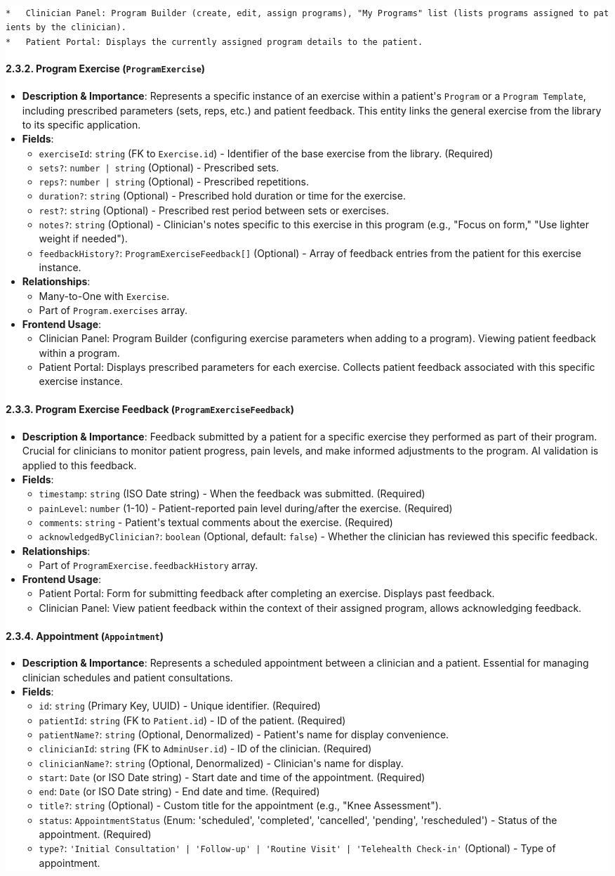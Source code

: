     *   Clinician Panel: Program Builder (create, edit, assign programs), "My Programs" list (lists programs assigned to patients by the clinician).
    *   Patient Portal: Displays the currently assigned program details to the patient.

#### 2.3.2. Program Exercise (`ProgramExercise`)
*   **Description & Importance**: Represents a specific instance of an exercise within a patient's `Program` or a `Program Template`, including prescribed parameters (sets, reps, etc.) and patient feedback. This entity links the general exercise from the library to its specific application.
*   **Fields**:
    *   `exerciseId`: `string` (FK to `Exercise.id`) - Identifier of the base exercise from the library. (Required)
    *   `sets?`: `number | string` (Optional) - Prescribed sets.
    *   `reps?`: `number | string` (Optional) - Prescribed repetitions.
    *   `duration?`: `string` (Optional) - Prescribed hold duration or time for the exercise.
    *   `rest?`: `string` (Optional) - Prescribed rest period between sets or exercises.
    *   `notes?`: `string` (Optional) - Clinician's notes specific to this exercise in this program (e.g., "Focus on form," "Use lighter weight if needed").
    *   `feedbackHistory?`: `ProgramExerciseFeedback[]` (Optional) - Array of feedback entries from the patient for this exercise instance.
*   **Relationships**:
    *   Many-to-One with `Exercise`.
    *   Part of `Program.exercises` array.
*   **Frontend Usage**:
    *   Clinician Panel: Program Builder (configuring exercise parameters when adding to a program). Viewing patient feedback within a program.
    *   Patient Portal: Displays prescribed parameters for each exercise. Collects patient feedback associated with this specific exercise instance.

#### 2.3.3. Program Exercise Feedback (`ProgramExerciseFeedback`)
*   **Description & Importance**: Feedback submitted by a patient for a specific exercise they performed as part of their program. Crucial for clinicians to monitor patient progress, pain levels, and make informed adjustments to the program. AI validation is applied to this feedback.
*   **Fields**:
    *   `timestamp`: `string` (ISO Date string) - When the feedback was submitted. (Required)
    *   `painLevel`: `number` (1-10) - Patient-reported pain level during/after the exercise. (Required)
    *   `comments`: `string` - Patient's textual comments about the exercise. (Required)
    *   `acknowledgedByClinician?`: `boolean` (Optional, default: `false`) - Whether the clinician has reviewed this specific feedback.
*   **Relationships**:
    *   Part of `ProgramExercise.feedbackHistory` array.
*   **Frontend Usage**:
    *   Patient Portal: Form for submitting feedback after completing an exercise. Displays past feedback.
    *   Clinician Panel: View patient feedback within the context of their assigned program, allows acknowledging feedback.

#### 2.3.4. Appointment (`Appointment`)
*   **Description & Importance**: Represents a scheduled appointment between a clinician and a patient. Essential for managing clinician schedules and patient consultations.
*   **Fields**:
    *   `id`: `string` (Primary Key, UUID) - Unique identifier. (Required)
    *   `patientId`: `string` (FK to `Patient.id`) - ID of the patient. (Required)
    *   `patientName?`: `string` (Optional, Denormalized) - Patient's name for display convenience.
    *   `clinicianId`: `string` (FK to `AdminUser.id`) - ID of the clinician. (Required)
    *   `clinicianName?`: `string` (Optional, Denormalized) - Clinician's name for display.
    *   `start`: `Date` (or ISO Date string) - Start date and time of the appointment. (Required)
    *   `end`: `Date` (or ISO Date string) - End date and time. (Required)
    *   `title?`: `string` (Optional) - Custom title for the appointment (e.g., "Knee Assessment").
    *   `status`: `AppointmentStatus` (Enum: 'scheduled', 'completed', 'cancelled', 'pending', 'rescheduled') - Status of the appointment. (Required)
    *   `type?`: `'Initial Consultation' | 'Follow-up' | 'Routine Visit' | 'Telehealth Check-in'` (Optional) - Type of appointment.